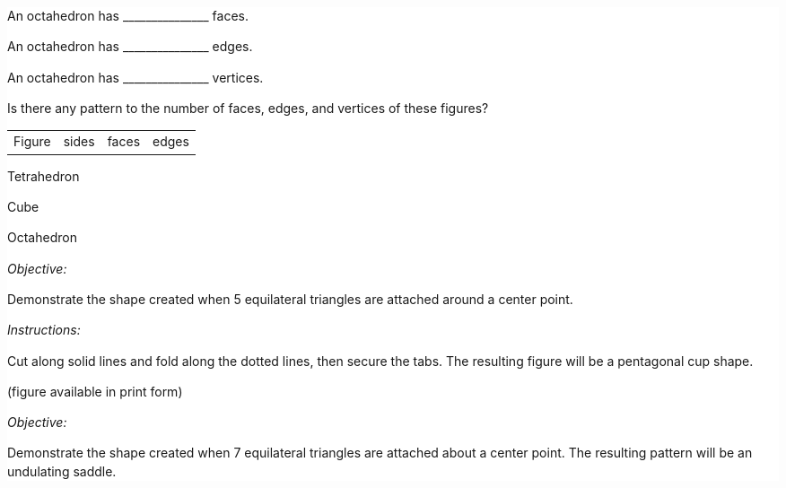 <p>
An octahedron has _______________ faces.
</p>
<p>
An octahedron has _______________ edges.
</p>
<p>
An octahedron has _______________ vertices.
</p>
<p>
Is there any pattern to the number of faces, edges, and vertices of these figures?
</p>
<table border="0">
<tr>
<td>
Figure
</td>
<td>
sides
</td>
<td>
faces
</td>
<td>
edges
</td>
</tr>
</table>
Tetrahedron
<p>
Cube
</p>
<p>
Octahedron
</p>
<p>
<i>
Objective:
</i>
</p>
<p>
Demonstrate the shape created when 5 equilateral triangles are attached around a center point.
</p>
<p>
<i>
Instructions:
</i>
</p>
<p>
Cut along solid lines and fold along the dotted lines, then secure the tabs. The resulting figure will be a pentagonal cup shape.
</p>
<p>
(figure available in print form)
</p>
<p>
<i>
Objective:
</i>
</p>
<p>
Demonstrate the shape created when 7 equilateral triangles are attached about a center point. The resulting pattern will be an undulating saddle.
</p>